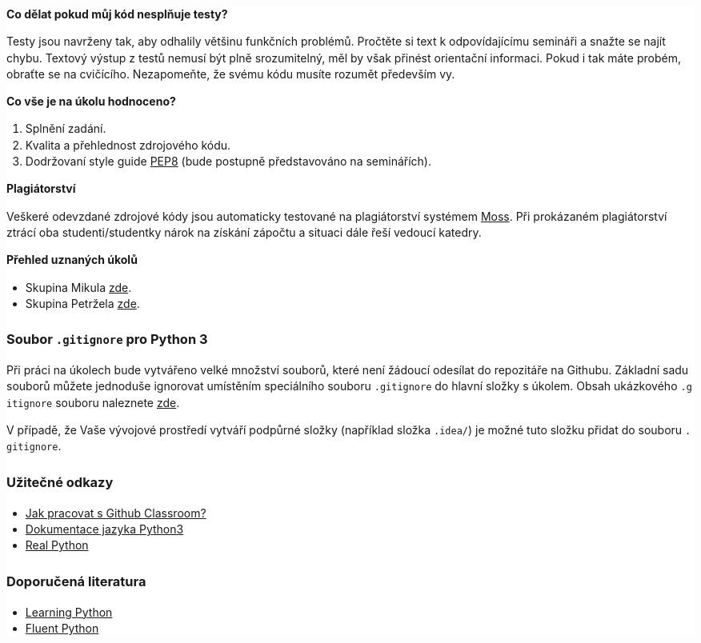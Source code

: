 **Co dělat pokud můj kód nesplňuje testy?**

Testy jsou navrženy tak, aby odhalily většinu funkčních problémů. Pročtěte si text k odpovídajícímu semináři a snažte se najít chybu. Textový výstup z testů nemusí být plně srozumitelný, měl by však přinést orientační informaci. Pokud i tak máte probém, obraťte se na cvičícího. Nezapomeňte, že svému kódu musíte rozumět především vy.

**Co vše je na úkolu hodnoceno?**

1. Splnění zadání.
2. Kvalita a přehlednost zdrojového kódu.
3. Dodržovaní style guide [PEP8](https://pep8.org) (bude postupně představováno na seminářích).

**Plagiátorství**

Veškeré odevzdané zdrojové kódy jsou automaticky testované na plagiátorství systémem [Moss](https://theory.stanford.edu/~aiken/moss/). Při prokázaném plagiátorství ztrácí oba studenti/studentky nárok na získání zápočtu a situaci dále řeší vedoucí katedry.

**Přehled uznaných úkolů**

* Skupina Mikula [zde](grades/2022-mikula-grades.html).
* Skupina Petržela [zde](https://www.thomasparsley.cz/vyuka/2023/kmi/python/uznane-ukoly).

### Soubor `.gitignore` pro Python 3
Při práci na úkolech bude vytvářeno velké množství souborů, které není žádoucí odesílat do repozitáře na Githubu. Základní sadu souborů můžete jednoduše ignorovat umístěním speciálního souboru `.gitignore` do hlavní složky s úkolem. Obsah ukázkového `.gitignore` souboru naleznete [zde](https://github.com/github/gitignore/blob/master/Python.gitignore).

V případě, že Vaše vývojové prostředí vytváří podpůrné složky (například složka `.idea/`) je možné tuto složku přidat do souboru `.gitignore`.

### Užitečné odkazy
* [Jak pracovat s Github Classroom?](/teaching/2023/JP/classroom)
* [Dokumentace jazyka Python3](https://docs.python.org/3/)
* [Real Python](https://realpython.com)

### Doporučená literatura
* [Learning Python](https://www.oreilly.com/library/view/learning-python-5th/9781449355722/)
* [Fluent Python](https://www.oreilly.com/library/view/fluent-python-2nd/9781492056348/)
